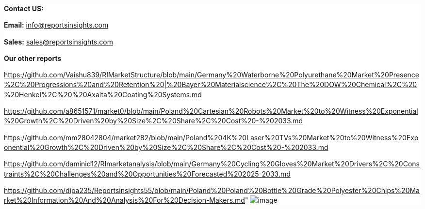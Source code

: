 <strong>Contact US:</strong>

<p class=""""><b>Email:</b> <a href=mailto:info@reportsinsights.com>info@reportsinsights.com</a></p>
<p class=""""><b>Sales:</b> <a href=mailto:sales@reportsinsights.com>sales@reportsinsights.com</a></p>

<strong>Our other reports</strong>

<a href=https://github.com/Vaishu839/RIMarketStructure/blob/main/Germany%20Waterborne%20Polyurethane%20Market%20Presence%2C%20Progressions%20and%20Retention%20|%20Bayer%20Materialscience%2C%20The%20DOW%20Chemical%2C%20%20Henkel%2C%20%20Axalta%20Coating%20Systems.md>https://github.com/Vaishu839/RIMarketStructure/blob/main/Germany%20Waterborne%20Polyurethane%20Market%20Presence%2C%20Progressions%20and%20Retention%20|%20Bayer%20Materialscience%2C%20The%20DOW%20Chemical%2C%20%20Henkel%2C%20%20Axalta%20Coating%20Systems.md</a>

<a href=https://github.com/a8651571/market0/blob/main/Poland%20Cartesian%20Robots%20Market%20to%20Witness%20Exponential%20Growth%2C%20Driven%20by%20Size%2C%20Share%2C%20Cost%20-%202033.md>https://github.com/a8651571/market0/blob/main/Poland%20Cartesian%20Robots%20Market%20to%20Witness%20Exponential%20Growth%2C%20Driven%20by%20Size%2C%20Share%2C%20Cost%20-%202033.md</a>

<a href=https://github.com/mm28042804/market282/blob/main/Poland%204K%20Laser%20TVs%20Market%20to%20Witness%20Exponential%20Growth%2C%20Driven%20by%20Size%2C%20Share%2C%20Cost%20-%202033.md>https://github.com/mm28042804/market282/blob/main/Poland%204K%20Laser%20TVs%20Market%20to%20Witness%20Exponential%20Growth%2C%20Driven%20by%20Size%2C%20Share%2C%20Cost%20-%202033.md</a>

<a href=https://github.com/daminid12/RImarketanalysis/blob/main/Germany%20Cycling%20Gloves%20Market%20Drivers%2C%20Constraints%2C%20Challenges%20and%20Opportunities%20Forecasted%202025-2033.md>https://github.com/daminid12/RImarketanalysis/blob/main/Germany%20Cycling%20Gloves%20Market%20Drivers%2C%20Constraints%2C%20Challenges%20and%20Opportunities%20Forecasted%202025-2033.md</a>

<a href=https://github.com/dipa235/Reportsinsights55/blob/main/Poland%20Poland%20Bottle%20Grade%20Polyester%20Chips%20Market%20Information%20And%20Analysis%20For%20Decision-Makers.md>https://github.com/dipa235/Reportsinsights55/blob/main/Poland%20Poland%20Bottle%20Grade%20Polyester%20Chips%20Market%20Information%20And%20Analysis%20For%20Decision-Makers.md</a>"
![image](https://github.com/user-attachments/assets/dff40f43-9047-4781-8823-10ce7259a5db)
